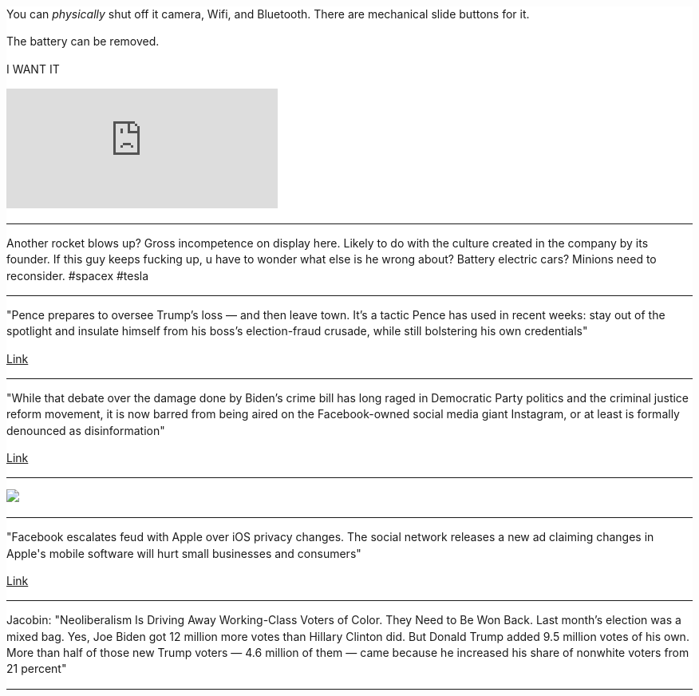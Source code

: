 You can *physically* shut off it camera, Wifi, and Bluetooth. There
are mechanical slide buttons for it.

The battery can be removed.

I WANT IT

<iframe width="340" src="https://www.youtube.com/embed/YIdmGSpZL8k" frameborder="0" allow="accelerometer; autoplay; clipboard-write; encrypted-media; gyroscope; picture-in-picture" allowfullscreen></iframe>

---

Another rocket blows up? Gross incompetence on display here. Likely to
do with the culture created in the company by its founder. If this guy
keeps fucking up, u have to wonder what else is he wrong about?
Battery electric cars? Minions need to reconsider. \#spacex \#tesla

---

"Pence prepares to oversee Trump’s loss — and then leave town. It’s a
tactic Pence has used in recent weeks: stay out of the spotlight and
insulate himself from his boss’s election-fraud crusade, while still
bolstering his own credentials"

[Link](https://www.politico.com/news/2020/12/17/pence-trump-election-loss-447326)

---

"While that debate over the damage done by Biden’s crime bill has long
raged in Democratic Party politics and the criminal justice reform
movement, it is now barred from being aired on the Facebook-owned
social media giant Instagram, or at least is formally denounced as
disinformation"

[Link](https://greenwald.substack.com/p/instagram-is-using-false-fact-checking)

---

<img width="340" src="https://pbs.twimg.com/media/EpgHkScWMAAyhqt?format=jpg&name=small"/>

---

"Facebook escalates feud with Apple over iOS privacy changes. The
social network releases a new ad claiming changes in Apple's mobile
software will hurt small businesses and consumers"

[Link](https://www.cnet.com/google-amp/news/facebook-escalates-feud-with-apple-over-ios-privacy-changes/)

---

Jacobin: "Neoliberalism Is Driving Away Working-Class Voters of
Color. They Need to Be Won Back. Last month’s election was a mixed
bag. Yes, Joe Biden got 12 million more votes than Hillary Clinton
did. But Donald Trump added 9.5 million votes of his own. More than
half of those new Trump voters — 4.6 million of them — came because he
increased his share of nonwhite voters from 21 percent"

---